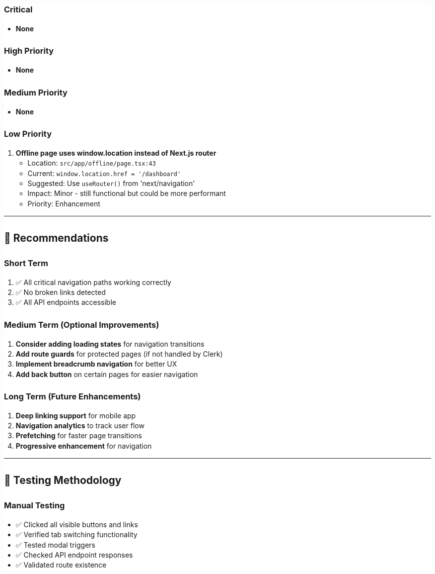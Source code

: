 ### Critical
- **None**

### High Priority
- **None**

### Medium Priority
- **None**

### Low Priority
1. **Offline page uses window.location instead of Next.js router**
   - Location: `src/app/offline/page.tsx:43`
   - Current: `window.location.href = '/dashboard'`
   - Suggested: Use `useRouter()` from 'next/navigation'
   - Impact: Minor - still functional but could be more performant
   - Priority: Enhancement

---

## 📝 Recommendations

### Short Term
1. ✅ All critical navigation paths working correctly
2. ✅ No broken links detected
3. ✅ All API endpoints accessible

### Medium Term (Optional Improvements)
1. **Consider adding loading states** for navigation transitions
2. **Add route guards** for protected pages (if not handled by Clerk)
3. **Implement breadcrumb navigation** for better UX
4. **Add back button** on certain pages for easier navigation

### Long Term (Future Enhancements)
1. **Deep linking support** for mobile app
2. **Navigation analytics** to track user flow
3. **Prefetching** for faster page transitions
4. **Progressive enhancement** for navigation

---

## 🧪 Testing Methodology

### Manual Testing
- ✅ Clicked all visible buttons and links
- ✅ Verified tab switching functionality
- ✅ Tested modal triggers
- ✅ Checked API endpoint responses
- ✅ Validated route existence

